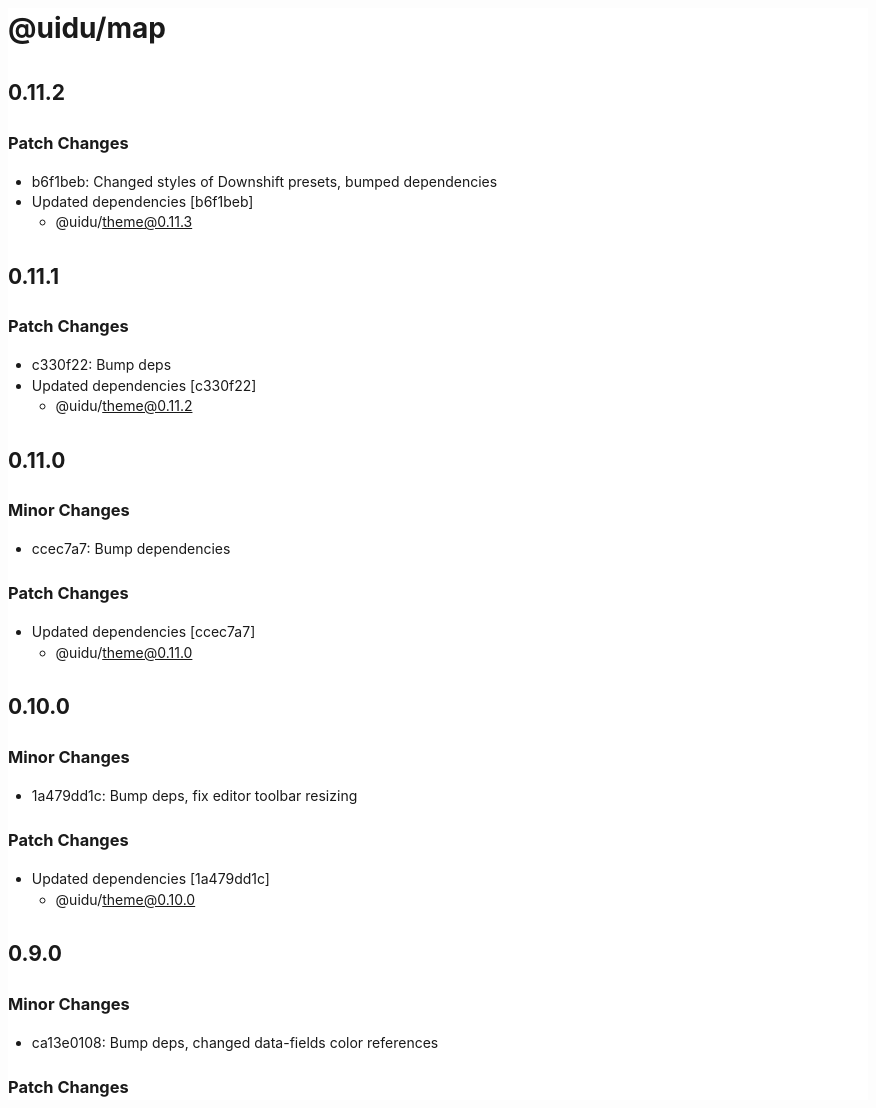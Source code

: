 # @uidu/map

## 0.11.2

### Patch Changes

- b6f1beb: Changed styles of Downshift presets, bumped dependencies
- Updated dependencies [b6f1beb]
  - @uidu/theme@0.11.3

## 0.11.1

### Patch Changes

- c330f22: Bump deps
- Updated dependencies [c330f22]
  - @uidu/theme@0.11.2

## 0.11.0

### Minor Changes

- ccec7a7: Bump dependencies

### Patch Changes

- Updated dependencies [ccec7a7]
  - @uidu/theme@0.11.0

## 0.10.0

### Minor Changes

- 1a479dd1c: Bump deps, fix editor toolbar resizing

### Patch Changes

- Updated dependencies [1a479dd1c]
  - @uidu/theme@0.10.0

## 0.9.0

### Minor Changes

- ca13e0108: Bump deps, changed data-fields color references

### Patch Changes
